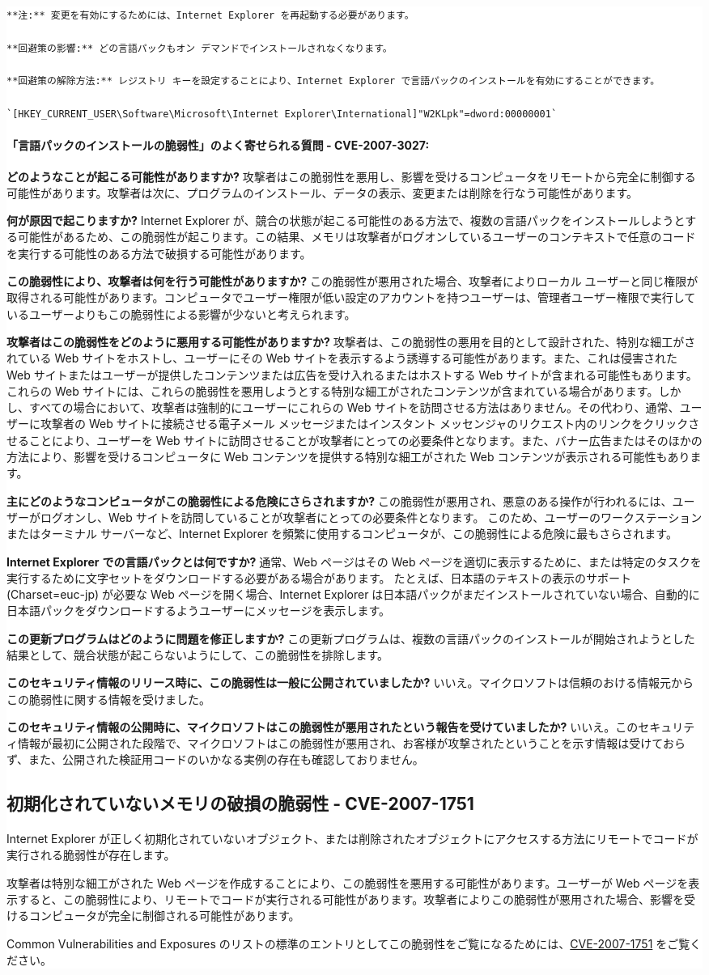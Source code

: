     **注:** 変更を有効にするためには、Internet Explorer を再起動する必要があります。

    **回避策の影響:** どの言語パックもオン デマンドでインストールされなくなります。

    **回避策の解除方法:** レジストリ キーを設定することにより、Internet Explorer で言語パックのインストールを有効にすることができます。

    `[HKEY_CURRENT_USER\Software\Microsoft\Internet Explorer\International]"W2KLpk"=dword:00000001`

#### 「言語パックのインストールの脆弱性」のよく寄せられる質問 - CVE-2007-3027:

**どのようなことが起こる可能性がありますか?**
攻撃者はこの脆弱性を悪用し、影響を受けるコンピュータをリモートから完全に制御する可能性があります。攻撃者は次に、プログラムのインストール、データの表示、変更または削除を行なう可能性があります。

**何が原因で起こりますか?**
Internet Explorer が、競合の状態が起こる可能性のある方法で、複数の言語パックをインストールしようとする可能性があるため、この脆弱性が起こります。この結果、メモリは攻撃者がログオンしているユーザーのコンテキストで任意のコードを実行する可能性のある方法で破損する可能性があります。

**この脆弱性により、攻撃者は何を行う可能性がありますか?**
この脆弱性が悪用された場合、攻撃者によりローカル ユーザーと同じ権限が取得される可能性があります。コンピュータでユーザー権限が低い設定のアカウントを持つユーザーは、管理者ユーザー権限で実行しているユーザーよりもこの脆弱性による影響が少ないと考えられます。

**攻撃者はこの脆弱性をどのように悪用する可能性がありますか?**
攻撃者は、この脆弱性の悪用を目的として設計された、特別な細工がされている Web サイトをホストし、ユーザーにその Web サイトを表示するよう誘導する可能性があります。また、これは侵害された Web サイトまたはユーザーが提供したコンテンツまたは広告を受け入れるまたはホストする Web サイトが含まれる可能性もあります。 これらの Web サイトには、これらの脆弱性を悪用しようとする特別な細工がされたコンテンツが含まれている場合があります。しかし、すべての場合において、攻撃者は強制的にユーザーにこれらの Web サイトを訪問させる方法はありません。その代わり、通常、ユーザーに攻撃者の Web サイトに接続させる電子メール メッセージまたはインスタント メッセンジャのリクエスト内のリンクをクリックさせることにより、ユーザーを Web サイトに訪問させることが攻撃者にとっての必要条件となります。また、バナー広告またはそのほかの方法により、影響を受けるコンピュータに Web コンテンツを提供する特別な細工がされた Web コンテンツが表示される可能性もあります。

**主にどのようなコンピュータがこの脆弱性による危険にさらされますか?**
この脆弱性が悪用され、悪意のある操作が行われるには、ユーザーがログオンし、Web サイトを訪問していることが攻撃者にとっての必要条件となります。 このため、ユーザーのワークステーションまたはターミナル サーバーなど、Internet Explorer を頻繁に使用するコンピュータが、この脆弱性による危険に最もさらされます。

**Internet Explorer** **での言語パックとは何ですか?**
通常、Web ページはその Web ページを適切に表示するために、または特定のタスクを実行するために文字セットをダウンロードする必要がある場合があります。
たとえば、日本語のテキストの表示のサポート (Charset=euc-jp) が必要な Web ページを開く場合、Internet Explorer は日本語パックがまだインストールされていない場合、自動的に日本語パックをダウンロードするようユーザーにメッセージを表示します。

**この更新プログラムはどのように問題を修正しますか?**
この更新プログラムは、複数の言語パックのインストールが開始されようとした結果として、競合状態が起こらないようにして、この脆弱性を排除します。

**このセキュリティ情報のリリース時に、この脆弱性は一般に公開されていましたか?**
いいえ。マイクロソフトは信頼のおける情報元からこの脆弱性に関する情報を受けました。

**このセキュリティ情報の公開時に、マイクロソフトはこの脆弱性が悪用されたという報告を受けていましたか?**
いいえ。このセキュリティ情報が最初に公開された段階で、マイクロソフトはこの脆弱性が悪用され、お客様が攻撃されたということを示す情報は受けておらず、また、公開された検証用コードのいかなる実例の存在も確認しておりません。

初期化されていないメモリの破損の脆弱性 - CVE-2007-1751
------------------------------------------------------

<span></span>
Internet Explorer が正しく初期化されていないオブジェクト、または削除されたオブジェクトにアクセスする方法にリモートでコードが実行される脆弱性が存在します。

攻撃者は特別な細工がされた Web ページを作成することにより、この脆弱性を悪用する可能性があります。ユーザーが Web ページを表示すると、この脆弱性により、リモートでコードが実行される可能性があります。攻撃者によりこの脆弱性が悪用された場合、影響を受けるコンピュータが完全に制御される可能性があります。

Common Vulnerabilities and Exposures のリストの標準のエントリとしてこの脆弱性をご覧になるためには、[CVE-2007-1751](http://www.cve.mitre.org/cgi-bin/cvename.cgi?name=cve-2007-1751) をご覧ください。
